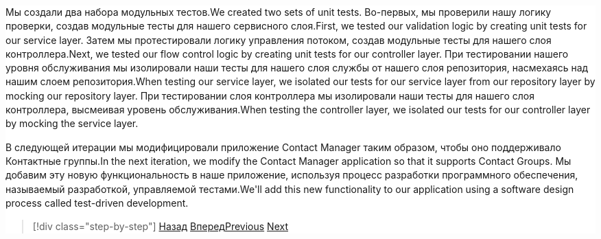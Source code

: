 <span data-ttu-id="5f9e1-294">Мы создали два набора модульных тестов.</span><span class="sxs-lookup"><span data-stu-id="5f9e1-294">We created two sets of unit tests.</span></span> <span data-ttu-id="5f9e1-295">Во-первых, мы проверили нашу логику проверки, создав модульные тесты для нашего сервисного слоя.</span><span class="sxs-lookup"><span data-stu-id="5f9e1-295">First, we tested our validation logic by creating unit tests for our service layer.</span></span> <span data-ttu-id="5f9e1-296">Затем мы протестировали логику управления потоком, создав модульные тесты для нашего слоя контроллера.</span><span class="sxs-lookup"><span data-stu-id="5f9e1-296">Next, we tested our flow control logic by creating unit tests for our controller layer.</span></span> <span data-ttu-id="5f9e1-297">При тестировании нашего уровня обслуживания мы изолировали наши тесты для нашего слоя службы от нашего слоя репозитория, насмехаясь над нашим слоем репозитория.</span><span class="sxs-lookup"><span data-stu-id="5f9e1-297">When testing our service layer, we isolated our tests for our service layer from our repository layer by mocking our repository layer.</span></span> <span data-ttu-id="5f9e1-298">При тестировании слоя контроллера мы изолировали наши тесты для нашего слоя контроллера, высмеивая уровень обслуживания.</span><span class="sxs-lookup"><span data-stu-id="5f9e1-298">When testing the controller layer, we isolated our tests for our controller layer by mocking the service layer.</span></span>

<span data-ttu-id="5f9e1-299">В следующей итерации мы модифицировали приложение Contact Manager таким образом, чтобы оно поддерживало Контактные группы.</span><span class="sxs-lookup"><span data-stu-id="5f9e1-299">In the next iteration, we modify the Contact Manager application so that it supports Contact Groups.</span></span> <span data-ttu-id="5f9e1-300">Мы добавим эту новую функциональность в наше приложение, используя процесс разработки программного обеспечения, называемый разработкой, управляемой тестами.</span><span class="sxs-lookup"><span data-stu-id="5f9e1-300">We'll add this new functionality to our application using a software design process called test-driven development.</span></span>

> [!div class="step-by-step"]
> <span data-ttu-id="5f9e1-301">[Назад](iteration-4-make-the-application-loosely-coupled-cs.md)
> [Вперед](iteration-6-use-test-driven-development-cs.md)</span><span class="sxs-lookup"><span data-stu-id="5f9e1-301">[Previous](iteration-4-make-the-application-loosely-coupled-cs.md)
[Next](iteration-6-use-test-driven-development-cs.md)</span></span>

